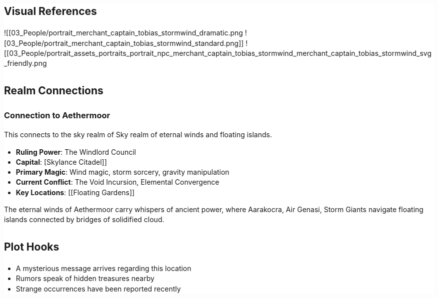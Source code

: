 ## Visual References
![[03_People/portrait_merchant_captain_tobias_stormwind_dramatic.png
![03_People/portrait_merchant_captain_tobias_stormwind_standard.png]]
![[03_People/portrait_assets_portraits_portrait_npc_merchant_captain_tobias_stormwind_merchant_captain_tobias_stormwind_svg_friendly.png

## Realm Connections

### Connection to Aethermoor
This connects to the sky realm of Sky realm of eternal winds and floating islands.

- **Ruling Power**: The Windlord Council
- **Capital**: [Skylance Citadel]]
- **Primary Magic**: Wind magic, storm sorcery, gravity manipulation
- **Current Conflict**: The Void Incursion, Elemental Convergence
- **Key Locations**: [[Floating Gardens]]

The eternal winds of Aethermoor carry whispers of ancient power, where Aarakocra, Air Genasi, Storm Giants
navigate floating islands connected by bridges of solidified cloud.

## Plot Hooks
- A mysterious message arrives regarding this location
- Rumors speak of hidden treasures nearby
- Strange occurrences have been reported recently

